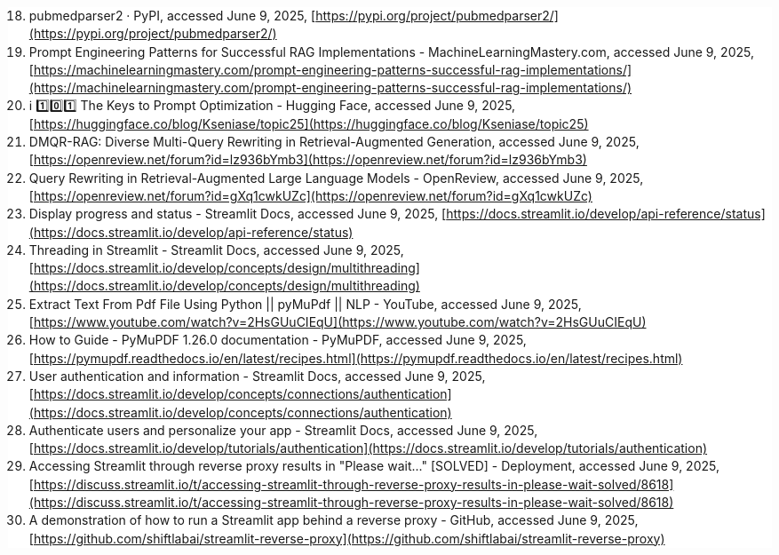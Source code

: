 18. pubmedparser2 · PyPI, accessed June 9, 2025, [https://pypi.org/project/pubmedparser2/](https://pypi.org/project/pubmedparser2/)  
19. Prompt Engineering Patterns for Successful RAG Implementations \- MachineLearningMastery.com, accessed June 9, 2025, [https://machinelearningmastery.com/prompt-engineering-patterns-successful-rag-implementations/](https://machinelearningmastery.com/prompt-engineering-patterns-successful-rag-implementations/)  
20. ℹ️ 1️⃣0️⃣1️⃣ The Keys to Prompt Optimization \- Hugging Face, accessed June 9, 2025, [https://huggingface.co/blog/Kseniase/topic25](https://huggingface.co/blog/Kseniase/topic25)  
21. DMQR-RAG: Diverse Multi-Query Rewriting in Retrieval-Augmented Generation, accessed June 9, 2025, [https://openreview.net/forum?id=lz936bYmb3](https://openreview.net/forum?id=lz936bYmb3)  
22. Query Rewriting in Retrieval-Augmented Large Language Models \- OpenReview, accessed June 9, 2025, [https://openreview.net/forum?id=gXq1cwkUZc](https://openreview.net/forum?id=gXq1cwkUZc)  
23. Display progress and status \- Streamlit Docs, accessed June 9, 2025, [https://docs.streamlit.io/develop/api-reference/status](https://docs.streamlit.io/develop/api-reference/status)  
24. Threading in Streamlit \- Streamlit Docs, accessed June 9, 2025, [https://docs.streamlit.io/develop/concepts/design/multithreading](https://docs.streamlit.io/develop/concepts/design/multithreading)  
25. Extract Text From Pdf File Using Python || pyMuPdf || NLP \- YouTube, accessed June 9, 2025, [https://www.youtube.com/watch?v=2HsGUuCIEqU](https://www.youtube.com/watch?v=2HsGUuCIEqU)  
26. How to Guide \- PyMuPDF 1.26.0 documentation \- PyMuPDF, accessed June 9, 2025, [https://pymupdf.readthedocs.io/en/latest/recipes.html](https://pymupdf.readthedocs.io/en/latest/recipes.html)  
27. User authentication and information \- Streamlit Docs, accessed June 9, 2025, [https://docs.streamlit.io/develop/concepts/connections/authentication](https://docs.streamlit.io/develop/concepts/connections/authentication)  
28. Authenticate users and personalize your app \- Streamlit Docs, accessed June 9, 2025, [https://docs.streamlit.io/develop/tutorials/authentication](https://docs.streamlit.io/develop/tutorials/authentication)  
29. Accessing Streamlit through reverse proxy results in "Please wait..." \[SOLVED\] \- Deployment, accessed June 9, 2025, [https://discuss.streamlit.io/t/accessing-streamlit-through-reverse-proxy-results-in-please-wait-solved/8618](https://discuss.streamlit.io/t/accessing-streamlit-through-reverse-proxy-results-in-please-wait-solved/8618)  
30. A demonstration of how to run a Streamlit app behind a reverse proxy \- GitHub, accessed June 9, 2025, [https://github.com/shiftlabai/streamlit-reverse-proxy](https://github.com/shiftlabai/streamlit-reverse-proxy)